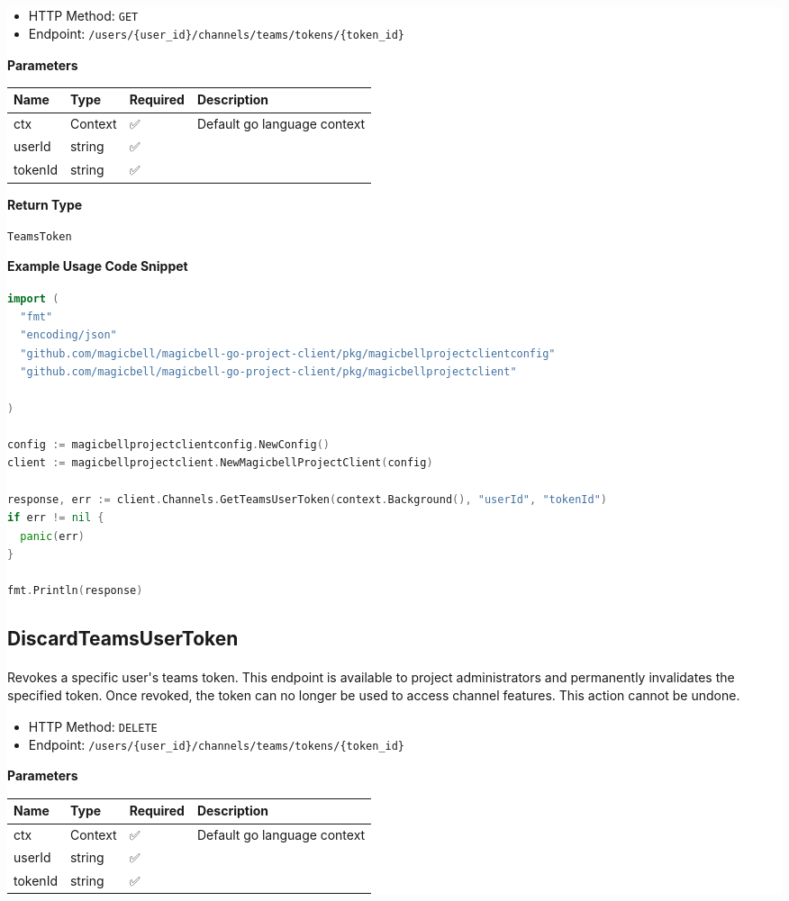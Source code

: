 - HTTP Method: `GET`
- Endpoint: `/users/{user_id}/channels/teams/tokens/{token_id}`

**Parameters**

| Name    | Type    | Required | Description                 |
| :------ | :------ | :------- | :-------------------------- |
| ctx     | Context | ✅       | Default go language context |
| userId  | string  | ✅       |                             |
| tokenId | string  | ✅       |                             |

**Return Type**

`TeamsToken`

**Example Usage Code Snippet**

```go
import (
  "fmt"
  "encoding/json"
  "github.com/magicbell/magicbell-go-project-client/pkg/magicbellprojectclientconfig"
  "github.com/magicbell/magicbell-go-project-client/pkg/magicbellprojectclient"

)

config := magicbellprojectclientconfig.NewConfig()
client := magicbellprojectclient.NewMagicbellProjectClient(config)

response, err := client.Channels.GetTeamsUserToken(context.Background(), "userId", "tokenId")
if err != nil {
  panic(err)
}

fmt.Println(response)
```

## DiscardTeamsUserToken

Revokes a specific user's teams token. This endpoint is available to project administrators and permanently invalidates the specified token. Once revoked, the token can no longer be used to access channel features. This action cannot be undone.

- HTTP Method: `DELETE`
- Endpoint: `/users/{user_id}/channels/teams/tokens/{token_id}`

**Parameters**

| Name    | Type    | Required | Description                 |
| :------ | :------ | :------- | :-------------------------- |
| ctx     | Context | ✅       | Default go language context |
| userId  | string  | ✅       |                             |
| tokenId | string  | ✅       |                             |
